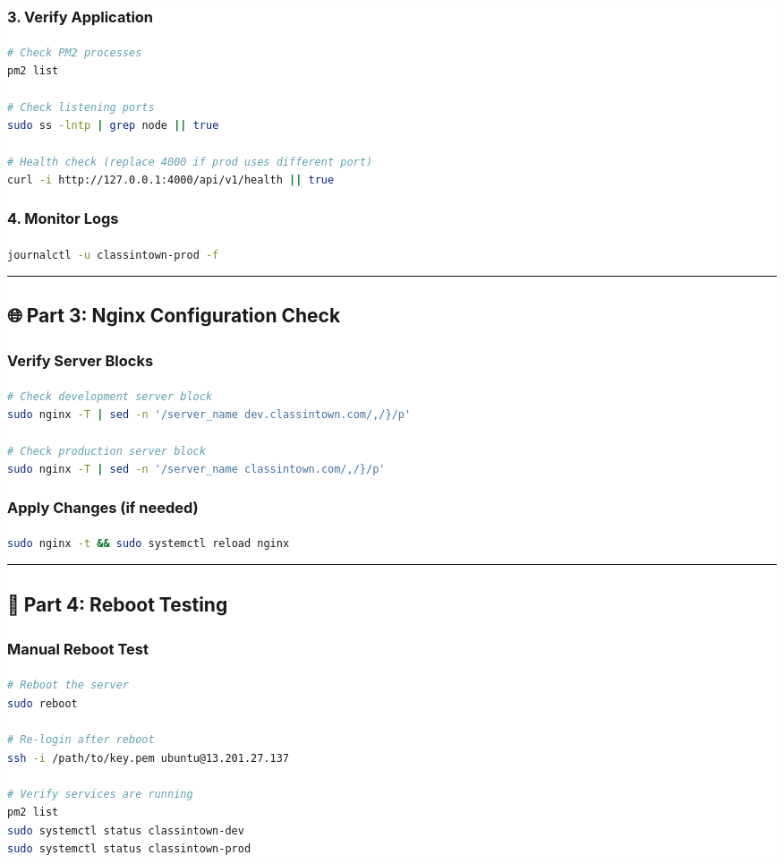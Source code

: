 ### 3. Verify Application

```bash
# Check PM2 processes
pm2 list

# Check listening ports
sudo ss -lntp | grep node || true

# Health check (replace 4000 if prod uses different port)
curl -i http://127.0.0.1:4000/api/v1/health || true
```

### 4. Monitor Logs

```bash
journalctl -u classintown-prod -f
```

---

## 🌐 Part 3: Nginx Configuration Check

### Verify Server Blocks

```bash
# Check development server block
sudo nginx -T | sed -n '/server_name dev.classintown.com/,/}/p'

# Check production server block
sudo nginx -T | sed -n '/server_name classintown.com/,/}/p'
```

### Apply Changes (if needed)

```bash
sudo nginx -t && sudo systemctl reload nginx
```

---

## 🔄 Part 4: Reboot Testing

### Manual Reboot Test

```bash
# Reboot the server
sudo reboot

# Re-login after reboot
ssh -i /path/to/key.pem ubuntu@13.201.27.137

# Verify services are running
pm2 list
sudo systemctl status classintown-dev
sudo systemctl status classintown-prod
```
